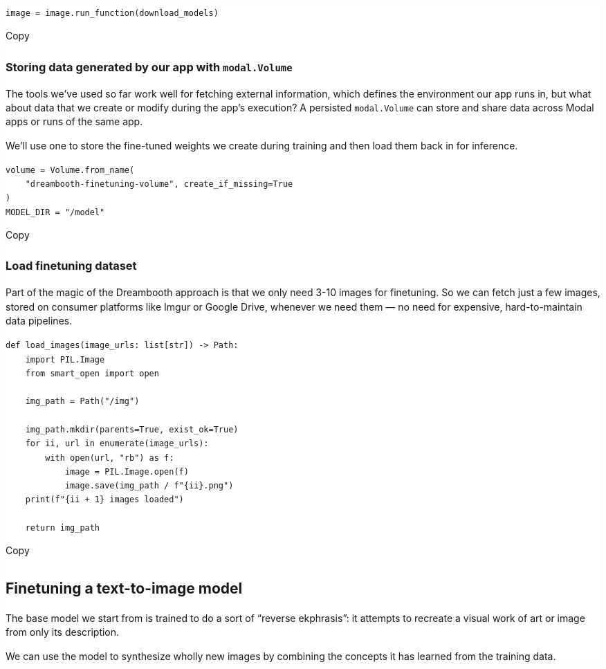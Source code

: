     
    image = image.run_function(download_models)

Copy

### Storing data generated by our app with `modal.Volume`

The tools we’ve used so far work well for fetching external information, which
defines the environment our app runs in, but what about data that we create or
modify during the app’s execution? A persisted `modal.Volume` can store and
share data across Modal apps or runs of the same app.

We’ll use one to store the fine-tuned weights we create during training and
then load them back in for inference.

    
    
    volume = Volume.from_name(
        "dreambooth-finetuning-volume", create_if_missing=True
    )
    MODEL_DIR = "/model"

Copy

### Load finetuning dataset

Part of the magic of the Dreambooth approach is that we only need 3-10 images
for finetuning. So we can fetch just a few images, stored on consumer
platforms like Imgur or Google Drive, whenever we need them — no need for
expensive, hard-to-maintain data pipelines.

    
    
    def load_images(image_urls: list[str]) -> Path:
        import PIL.Image
        from smart_open import open
    
        img_path = Path("/img")
    
        img_path.mkdir(parents=True, exist_ok=True)
        for ii, url in enumerate(image_urls):
            with open(url, "rb") as f:
                image = PIL.Image.open(f)
                image.save(img_path / f"{ii}.png")
        print(f"{ii + 1} images loaded")
    
        return img_path

Copy

## Finetuning a text-to-image model

The base model we start from is trained to do a sort of “reverse ekphrasis”:
it attempts to recreate a visual work of art or image from only its
description.

We can use the model to synthesize wholly new images by combining the concepts
it has learned from the training data.
